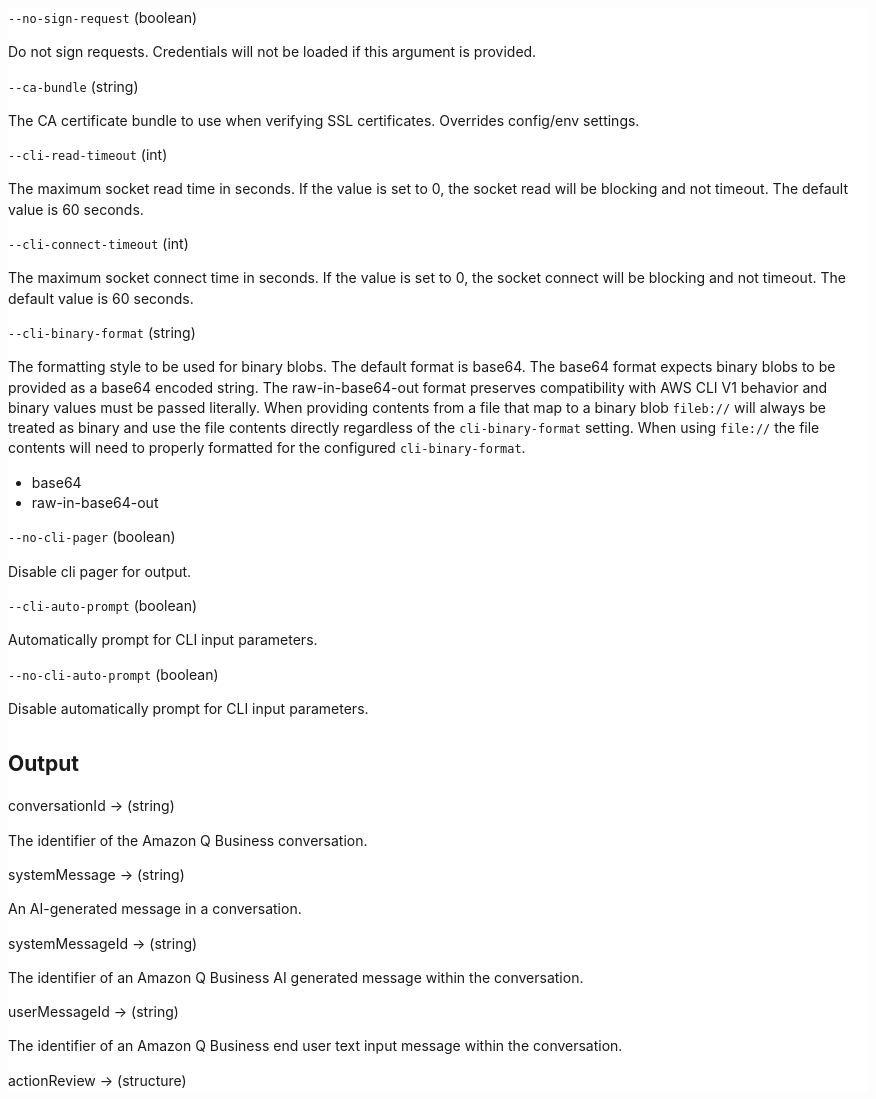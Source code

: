 `--no-sign-request` (boolean)

Do not sign requests. Credentials will not be loaded if this argument is provided.

`--ca-bundle` (string)

The CA certificate bundle to use when verifying SSL certificates. Overrides config/env settings.

`--cli-read-timeout` (int)

The maximum socket read time in seconds. If the value is set to 0, the socket read will be blocking and not timeout. The default value is 60 seconds.

`--cli-connect-timeout` (int)

The maximum socket connect time in seconds. If the value is set to 0, the socket connect will be blocking and not timeout. The default value is 60 seconds.

`--cli-binary-format` (string)

The formatting style to be used for binary blobs. The default format is base64. The base64 format expects binary blobs to be provided as a base64 encoded string. The raw-in-base64-out format preserves compatibility with AWS CLI V1 behavior and binary values must be passed literally. When providing contents from a file that map to a binary blob `fileb://` will always be treated as binary and use the file contents directly regardless of the `cli-binary-format` setting. When using `file://` the file contents will need to properly formatted for the configured `cli-binary-format`.

- base64
- raw-in-base64-out

`--no-cli-pager` (boolean)

Disable cli pager for output.

`--cli-auto-prompt` (boolean)

Automatically prompt for CLI input parameters.

`--no-cli-auto-prompt` (boolean)

Disable automatically prompt for CLI input parameters.

## Output

conversationId -> (string)

The identifier of the Amazon Q Business conversation.

systemMessage -> (string)

An AI-generated message in a conversation.

systemMessageId -> (string)

The identifier of an Amazon Q Business AI generated message within the conversation.

userMessageId -> (string)

The identifier of an Amazon Q Business end user text input message within the conversation.

actionReview -> (structure)
